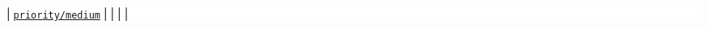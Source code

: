 | <a id="priority/medium" href="#priority/medium">`priority/medium`</a> | |  | |



[#kubeVirt-dev]: https://kubernetes.slack.com/archives/C0163DT0R8X
[labels.yaml]: https://github.com/kubevirt/project-infra/tree/main/github/ci/prow-deploy/kustom/base/configs/current/labels/labels.yaml
[^1]: github/ci/prow-deploy/kustom/base/manifests/local/label-sync-kubevirt.yaml
[^2]: github/ci/prow-deploy/kustom/base/manifests/local/label-sync-nmstate.yaml
